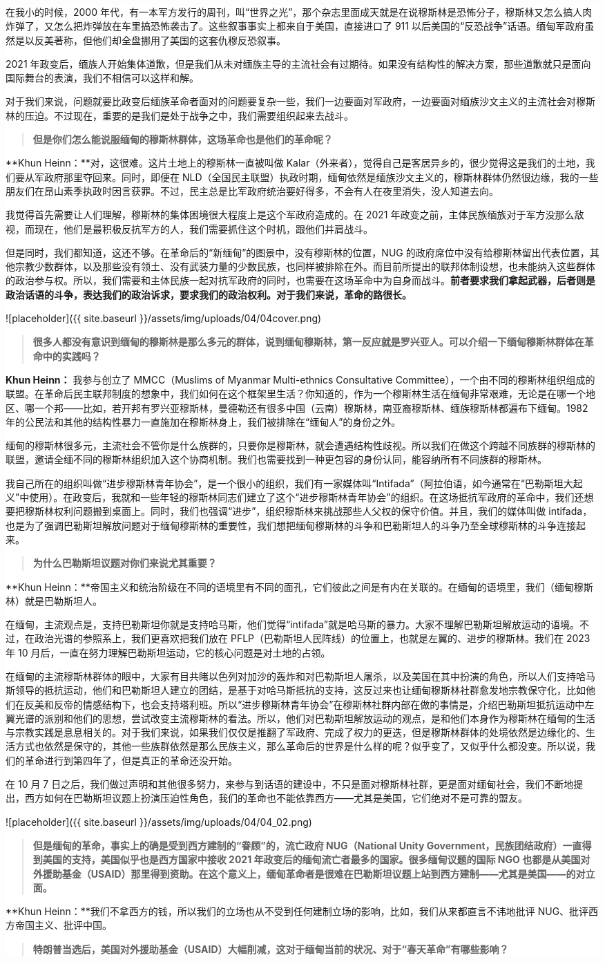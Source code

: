 在我小的时候，2000 年代，有一本军方发行的周刊，叫“世界之光”，那个杂志里面成天就是在说穆斯林是恐怖分子，穆斯林又怎么搞人肉炸弹了，又怎么把炸弹放在车里搞恐怖袭击了。这些叙事事实上都来自于美国，直接进口了 911 以后美国的“反恐战争”话语。缅甸军政府虽然是以反美著称，但他们却全盘挪用了美国的这套仇穆反恐叙事。

2021 年政变后，缅族人开始集体道歉，但是我们从未对缅族主导的主流社会有过期待。如果没有结构性的解决方案，那些道歉就只是面向国际舞台的表演，我们不相信可以这样和解。

对于我们来说，问题就要比政变后缅族革命者面对的问题要复杂一些，我们一边要面对军政府，一边要面对缅族沙文主义的主流社会对穆斯林的压迫。不过现在，重要的是我们是处于战争之中，我们需要组织起来去战斗。

> **但是你们怎么能说服缅甸的穆斯林群体，这场革命也是他们的革命呢？**

**Khun Heinn：**对，这很难。这片土地上的穆斯林一直被叫做 Kalar（外来者），觉得自己是客居异乡的，很少觉得这是我们的土地，我们要从军政府那里夺回来。同时，即便在 NLD（全国民主联盟）执政时期，缅甸依然是缅族沙文主义的，穆斯林群体仍然很边缘，我的一些朋友们在昂山素季执政时因言获罪。不过，民主总是比军政府统治要好得多，不会有人在夜里消失，没人知道去向。

我觉得首先需要让人们理解，穆斯林的集体困境很大程度上是这个军政府造成的。在 2021 年政变之前，主体民族缅族对于军方没那么敌视，而现在，他们是最积极反抗军方的人，我们需要抓住这个时机，跟他们并肩战斗。

但是同时，我们都知道，这还不够。在革命后的“新缅甸”的图景中，没有穆斯林的位置，NUG 的政府席位中没有给穆斯林留出代表位置，其他宗教少数群体，以及那些没有领土、没有武装力量的少数民族，也同样被排除在外。而目前所提出的联邦体制设想，也未能纳入这些群体的政治参与权。所以，我们需要和主体民族一起对抗军政府的同时，也需要在这场革命中为自身而战斗。**前者要求我们拿起武器，后者则是政治话语的斗争，表达我们的政治诉求，要求我们的政治权利。对于我们来说，革命的路很长。**

![placeholder]({{ site.baseurl }}/assets/img/uploads/04/04cover.png)

> **很多人都没有意识到缅甸的穆斯林是那么多元的群体，说到缅甸穆斯林，第一反应就是罗兴亚人。可以介绍一下缅甸穆斯林群体在革命中的实践吗？**

**Khun Heinn：** 我参与创立了 MMCC（Muslims of Myanmar Multi-ethnics Consultative Committee），一个由不同的穆斯林组织组成的联盟。在革命后民主联邦制度的想象中，我们如何在这个框架里生活？你知道的，作为一个穆斯林生活在缅甸非常艰难，无论是在哪一个地区、哪一个邦——比如，若开邦有罗兴亚穆斯林，曼德勒还有很多中国（云南）穆斯林，南亚裔穆斯林、缅族穆斯林都遍布下缅甸。1982 年的公民法和其他的结构性暴力一直施加在穆斯林身上，我们被排除在“缅甸人”的身份之外。

缅甸的穆斯林很多元，主流社会不管你是什么族群的，只要你是穆斯林，就会遭遇结构性歧视。所以我们在做这个跨越不同族群的穆斯林的联盟，邀请全缅不同的穆斯林组织加入这个协商机制。我们也需要找到一种更包容的身份认同，能容纳所有不同族群的穆斯林。

我自己所在的组织叫做“进步穆斯林青年协会”，是一个很小的组织，我们有一家媒体叫“Intifada”（阿拉伯语，如今通常在“巴勒斯坦大起义”中使用）。在政变后，我就和一些年轻的穆斯林同志们建立了这个“进步穆斯林青年协会”的组织。在这场抵抗军政府的革命中，我们还想要把穆斯林权利问题搬到桌面上。同时，我们也强调“进步”，组织穆斯林来挑战那些人父权的保守价值。并且，我们的媒体叫做 intifada，也是为了强调巴勒斯坦解放问题对于缅甸穆斯林的重要性，我们想把缅甸穆斯林的斗争和巴勒斯坦人的斗争乃至全球穆斯林的斗争连接起来。

> **为什么巴勒斯坦议题对你们来说尤其重要？**

**Khun Heinn：**帝国主义和统治阶级在不同的语境里有不同的面孔，它们彼此之间是有内在关联的。在缅甸的语境里，我们（缅甸穆斯林）就是巴勒斯坦人。

在缅甸，主流观点是，支持巴勒斯坦你就是支持哈马斯，他们觉得“intifada”就是哈马斯的暴力。大家不理解巴勒斯坦解放运动的语境。不过，在政治光谱的参照系上，我们更喜欢把我们放在 PFLP（巴勒斯坦人民阵线）的位置上，也就是左翼的、进步的穆斯林。我们在 2023 年 10 月后，一直在努力理解巴勒斯坦运动，它的核心问题是对土地的占领。

在缅甸的主流穆斯林群体的眼中，大家有目共睹以色列对加沙的轰炸和对巴勒斯坦人屠杀，以及美国在其中扮演的角色，所以人们支持哈马斯领导的抵抗运动，他们和巴勒斯坦人建立的团结，是基于对哈马斯抵抗的支持，这反过来也让缅甸穆斯林社群愈发地宗教保守化，比如他们在反美和反帝的情感结构下，也会支持塔利班。所以“进步穆斯林青年协会”在穆斯林社群内部在做的事情是，介绍巴勒斯坦抵抗运动中左翼光谱的派别和他们的思想，尝试改变主流穆斯林的看法。所以，他们对巴勒斯坦解放运动的观点，是和他们本身作为穆斯林在缅甸的生活与宗教实践是息息相关的。对于我们来说，如果我们仅仅是推翻了军政府、完成了权力的更迭，但是穆斯林群体的处境依然是边缘化的、生活方式也依然是保守的，其他一些族群依然是那么民族主义，那么革命后的世界是什么样的呢？似乎变了，又似乎什么都没变。所以说，我们的革命进行到第四年了，但是真正的革命还没开始。

在 10 月 7 日之后，我们做过声明和其他很多努力，来参与到话语的建设中，不只是面对穆斯林社群，更是面对缅甸社会，我们不断地提出，西方如何在巴勒斯坦议题上扮演压迫性角色，我们的革命也不能依靠西方——尤其是美国，它们绝对不是可靠的盟友。

![placeholder]({{ site.baseurl }}/assets/img/uploads/04/04_02.png)

> **但是缅甸的革命，事实上的确是受到西方建制的“眷顾”的，流亡政府 NUG（National Unity Government，民族团结政府）一直得到美国的支持，美国似乎也是西方国家中接收 2021 年政变后的缅甸流亡者最多的国家。很多缅甸议题的国际 NGO 也都是从美国对外援助基金（USAID）那里得到资助。在这个意义上，缅甸革命者是很难在巴勒斯坦议题上站到西方建制——尤其是美国——的对立面。**

**Khun Heinn：**我们不拿西方的钱，所以我们的立场也从不受到任何建制立场的影响，比如，我们从来都直言不讳地批评 NUG、批评西方帝国主义、批评中国。

> **特朗普当选后，美国对外援助基金（USAID）大幅削减，这对于缅甸当前的状况、对于“春天革命”有哪些影响？**
